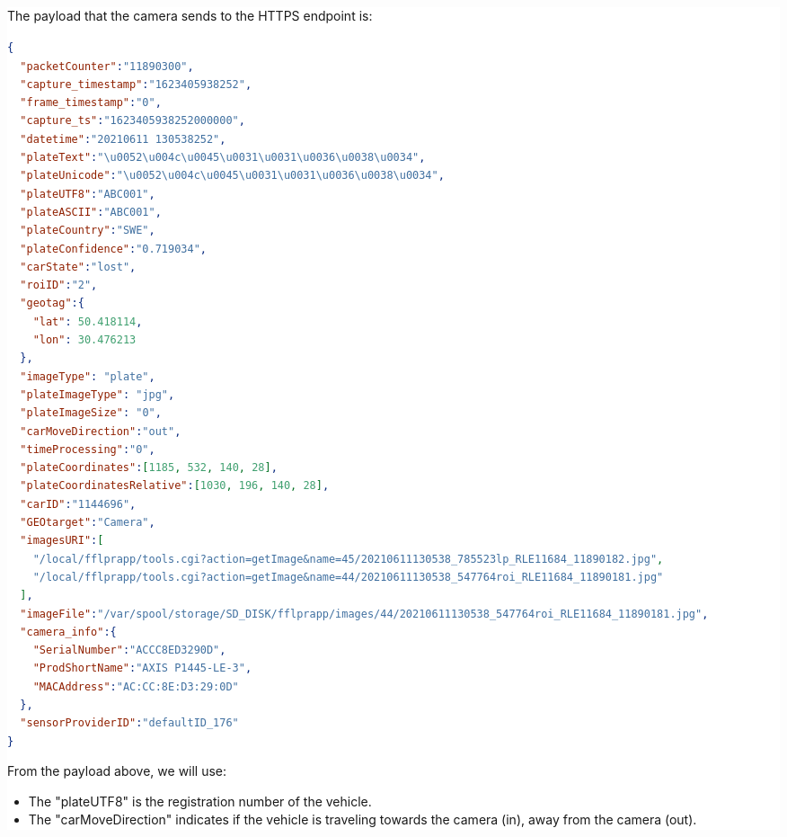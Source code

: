 The payload that the camera sends to the HTTPS endpoint is:

```json
{
  "packetCounter":"11890300",
  "capture_timestamp":"1623405938252",
  "frame_timestamp":"0",
  "capture_ts":"1623405938252000000",
  "datetime":"20210611 130538252",
  "plateText":"\u0052\u004c\u0045\u0031\u0031\u0036\u0038\u0034",
  "plateUnicode":"\u0052\u004c\u0045\u0031\u0031\u0036\u0038\u0034",
  "plateUTF8":"ABC001",
  "plateASCII":"ABC001",
  "plateCountry":"SWE",
  "plateConfidence":"0.719034",
  "carState":"lost",
  "roiID":"2",
  "geotag":{
    "lat": 50.418114,
    "lon": 30.476213
  },
  "imageType": "plate",
  "plateImageType": "jpg",
  "plateImageSize": "0",
  "carMoveDirection":"out",
  "timeProcessing":"0",
  "plateCoordinates":[1185, 532, 140, 28],
  "plateCoordinatesRelative":[1030, 196, 140, 28],
  "carID":"1144696",
  "GEOtarget":"Camera",
  "imagesURI":[
    "/local/fflprapp/tools.cgi?action=getImage&name=45/20210611130538_785523lp_RLE11684_11890182.jpg",
    "/local/fflprapp/tools.cgi?action=getImage&name=44/20210611130538_547764roi_RLE11684_11890181.jpg"
  ],
  "imageFile":"/var/spool/storage/SD_DISK/fflprapp/images/44/20210611130538_547764roi_RLE11684_11890181.jpg",
  "camera_info":{
    "SerialNumber":"ACCC8ED3290D",
    "ProdShortName":"AXIS P1445-LE-3",
    "MACAddress":"AC:CC:8E:D3:29:0D"
  },
  "sensorProviderID":"defaultID_176"
}
```

From the payload above, we will use:

* The "plateUTF8" is the registration number of the vehicle.
* The "carMoveDirection" indicates if the vehicle is traveling towards the camera (in), away from the camera (out).
